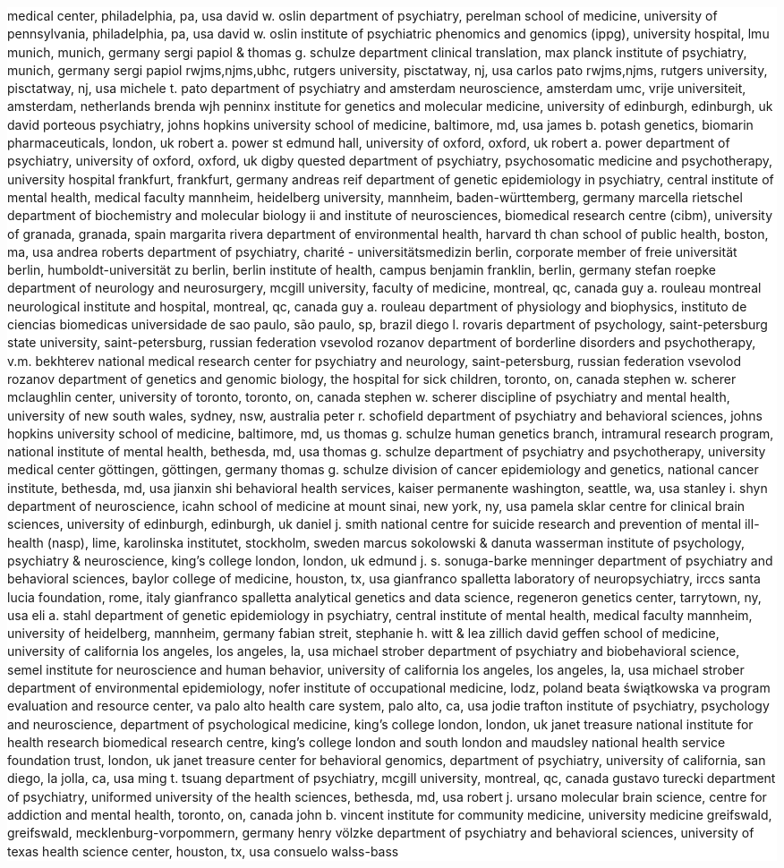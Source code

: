 medical center, philadelphia, pa, usa david w. oslin department of psychiatry, perelman school of medicine, university of pennsylvania, philadelphia, pa, usa david w. oslin institute of psychiatric phenomics and genomics (ippg), university hospital, lmu munich, munich, germany sergi papiol &amp; thomas g. schulze department clinical translation, max planck institute of psychiatry, munich, germany sergi papiol rwjms,njms,ubhc, rutgers university, pisctatway, nj, usa carlos pato rwjms,njms, rutgers university, pisctatway, nj, usa michele t. pato department of psychiatry and amsterdam neuroscience, amsterdam umc, vrije universiteit, amsterdam, netherlands brenda wjh penninx institute for genetics and molecular medicine, university of edinburgh, edinburgh, uk david porteous psychiatry, johns hopkins university school of medicine, baltimore, md, usa james b. potash genetics, biomarin pharmaceuticals, london, uk robert a. power st edmund hall, university of oxford, oxford, uk robert a. power department of psychiatry, university of oxford, oxford, uk digby quested department of psychiatry, psychosomatic medicine and psychotherapy, university hospital frankfurt, frankfurt, germany andreas reif department of genetic epidemiology in psychiatry, central institute of mental health, medical faculty mannheim, heidelberg university, mannheim, baden-württemberg, germany marcella rietschel department of biochemistry and molecular biology ii and institute of neurosciences, biomedical research centre (cibm), university of granada, granada, spain margarita rivera department of environmental health, harvard th chan school of public health, boston, ma, usa andrea roberts department of psychiatry, charité - universitätsmedizin berlin, corporate member of freie universität berlin, humboldt-universität zu berlin, berlin institute of health, campus benjamin franklin, berlin, germany stefan roepke department of neurology and neurosurgery, mcgill university, faculty of medicine, montreal, qc, canada guy a. rouleau montreal neurological institute and hospital, montreal, qc, canada guy a. rouleau department of physiology and biophysics, instituto de ciencias biomedicas universidade de sao paulo, são paulo, sp, brazil diego l. rovaris department of psychology, saint-petersburg state university, saint-petersburg, russian federation vsevolod rozanov department of borderline disorders and psychotherapy, v.m. bekhterev national medical research center for psychiatry and neurology, saint-petersburg, russian federation vsevolod rozanov department of genetics and genomic biology, the hospital for sick children, toronto, on, canada stephen w. scherer mclaughlin center, university of toronto, toronto, on, canada stephen w. scherer discipline of psychiatry and mental health, university of new south wales, sydney, nsw, australia peter r. schofield department of psychiatry and behavioral sciences, johns hopkins university school of medicine, baltimore, md, us thomas g. schulze human genetics branch, intramural research program, national institute of mental health, bethesda, md, usa thomas g. schulze department of psychiatry and psychotherapy, university medical center göttingen, göttingen, germany thomas g. schulze division of cancer epidemiology and genetics, national cancer institute, bethesda, md, usa jianxin shi behavioral health services, kaiser permanente washington, seattle, wa, usa stanley i. shyn department of neuroscience, icahn school of medicine at mount sinai, new york, ny, usa pamela sklar centre for clinical brain sciences, university of edinburgh, edinburgh, uk daniel j. smith national centre for suicide research and prevention of mental ill-health (nasp), lime, karolinska institutet, stockholm, sweden marcus sokolowski &amp; danuta wasserman institute of psychology, psychiatry &amp; neuroscience, king’s college london, london, uk edmund j. s. sonuga-barke menninger department of psychiatry and behavioral sciences, baylor college of medicine, houston, tx, usa gianfranco spalletta laboratory of neuropsychiatry, irccs santa lucia foundation, rome, italy gianfranco spalletta analytical genetics and data science, regeneron genetics center, tarrytown, ny, usa eli a. stahl department of genetic epidemiology in psychiatry, central institute of mental health, medical faculty mannheim, university of heidelberg, mannheim, germany fabian streit, stephanie h. witt &amp; lea zillich david geffen school of medicine, university of california los angeles, los angeles, la, usa michael strober department of psychiatry and biobehavioral science, semel institute for neuroscience and human behavior, university of california los angeles, los angeles, la, usa michael strober department of environmental epidemiology, nofer institute of occupational medicine, lodz, poland beata świątkowska va program evaluation and resource center, va palo alto health care system, palo alto, ca, usa jodie trafton institute of psychiatry, psychology and neuroscience, department of psychological medicine, king’s college london, london, uk janet treasure national institute for health research biomedical research centre, king’s college london and south london and maudsley national health service foundation trust, london, uk janet treasure center for behavioral genomics, department of psychiatry, university of california, san diego, la jolla, ca, usa ming t. tsuang department of psychiatry, mcgill university, montreal, qc, canada gustavo turecki department of psychiatry, uniformed university of the health sciences, bethesda, md, usa robert j. ursano molecular brain science, centre for addiction and mental health, toronto, on, canada john b. vincent institute for community medicine, university medicine greifswald, greifswald, mecklenburg-vorpommern, germany henry völzke department of psychiatry and behavioral sciences, university of texas health science center, houston, tx, usa consuelo walss-bass